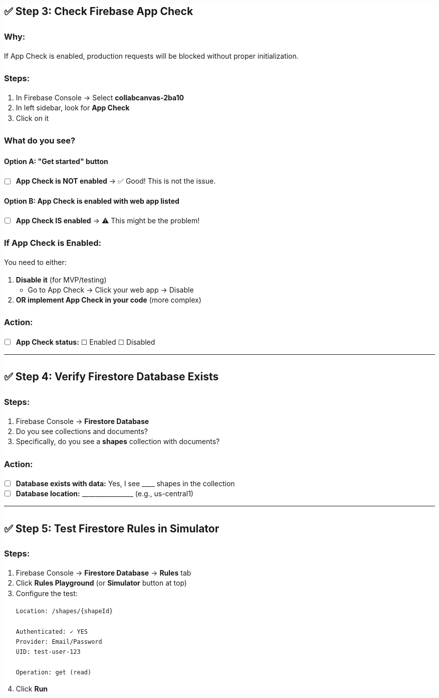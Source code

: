 
## ✅ Step 3: Check Firebase App Check

### Why:
If App Check is enabled, production requests will be blocked without proper initialization.

### Steps:
1. In Firebase Console → Select **collabcanvas-2ba10**
2. In left sidebar, look for **App Check**
3. Click on it

### What do you see?

#### Option A: "Get started" button
- [ ] **App Check is NOT enabled** → ✅ Good! This is not the issue.

#### Option B: App Check is enabled with web app listed
- [ ] **App Check IS enabled** → ⚠️ This might be the problem!

### If App Check is Enabled:
You need to either:
1. **Disable it** (for MVP/testing)
   - Go to App Check → Click your web app → Disable
2. **OR implement App Check in your code** (more complex)

### Action:
- [ ] **App Check status:** ☐ Enabled ☐ Disabled

---

## ✅ Step 4: Verify Firestore Database Exists

### Steps:
1. Firebase Console → **Firestore Database**
2. Do you see collections and documents?
3. Specifically, do you see a **shapes** collection with documents?

### Action:
- [ ] **Database exists with data:** Yes, I see ____ shapes in the collection
- [ ] **Database location:** ________________ (e.g., us-central1)

---

## ✅ Step 5: Test Firestore Rules in Simulator

### Steps:
1. Firebase Console → **Firestore Database** → **Rules** tab
2. Click **Rules Playground** (or **Simulator** button at top)
3. Configure the test:
   ```
   Location: /shapes/{shapeId}
   
   Authenticated: ✓ YES
   Provider: Email/Password
   UID: test-user-123
   
   Operation: get (read)
   ```
4. Click **Run**
